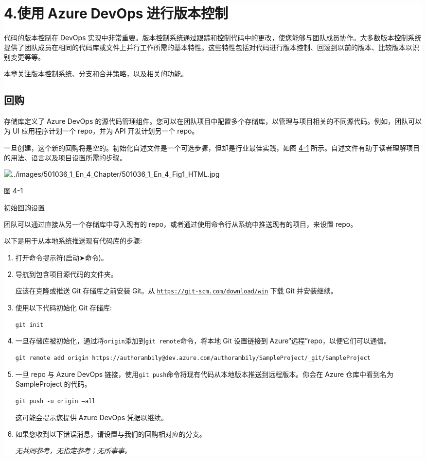 # 4.使用 Azure DevOps 进行版本控制

代码的版本控制在 DevOps 实现中非常重要。版本控制系统通过跟踪和控制代码中的更改，使您能够与团队成员协作。大多数版本控制系统提供了团队成员在相同的代码库或文件上并行工作所需的基本特性。这些特性包括对代码进行版本控制、回滚到以前的版本、比较版本以识别变更等等。

本章关注版本控制系统、分支和合并策略，以及相关的功能。

## 回购

存储库定义了 Azure DevOps 的源代码管理组件。您可以在团队项目中配置多个存储库，以管理与项目相关的不同源代码。例如，团队可以为 UI 应用程序计划一个 repo，并为 API 开发计划另一个 repo。

一旦创建，这个新的回购将是空的。初始化自述文件是一个可选步骤，但却是行业最佳实践，如图 [4-1](#Fig1) 所示。自述文件有助于读者理解项目的用法、语言以及项目设置所需的步骤。

![../images/501036_1_En_4_Chapter/501036_1_En_4_Fig1_HTML.jpg](../images/501036_1_En_4_Chapter/501036_1_En_4_Fig1_HTML.jpg)

图 4-1

初始回购设置

团队可以通过直接从另一个存储库中导入现有的 repo，或者通过使用命令行从系统中推送现有的项目，来设置 repo。

以下是用于从本地系统推送现有代码库的步骤:

1.  打开命令提示符(启动➤命令)。

2.  导航到包含项目源代码的文件夹。

    应该在克隆或推送 Git 存储库之前安装 Git。从 [`https://git-scm.com/download/win`](https://git-scm.com/download/win) 下载 Git 并安装继续。

3.  使用以下代码初始化 Git 存储库:

    ```
    git init

    ```

4.  一旦存储库被初始化，通过将`origin`添加到`git remote`命令，将本地 Git 设置链接到 Azure“远程”repo，以便它们可以通信。

    ```
    git remote add origin https://authorambily@dev.azure.com/authorambily/SampleProject/_git/SampleProject

    ```

5.  一旦 repo 与 Azure DevOps 链接，使用`git push`命令将现有代码从本地版本推送到远程版本。你会在 Azure 仓库中看到名为 SampleProject 的代码。

    ```
    git push -u origin –all

    ```

    这可能会提示您提供 Azure DevOps 凭据以继续。

6.  如果您收到以下错误消息，请设置与我们的回购相对应的分支。

    *无共同参考，无指定参考；无所事事。*
